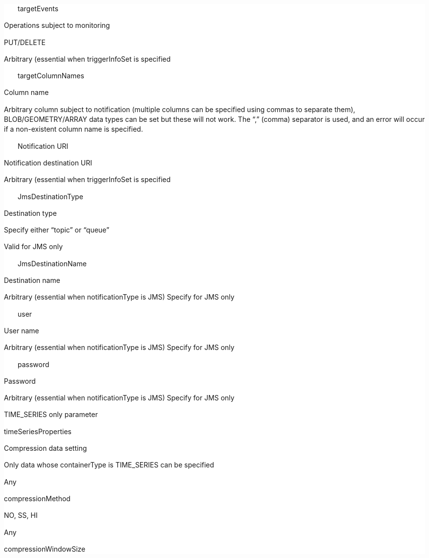 　　targetEvents

Operations subject to monitoring

PUT/DELETE

Arbitrary (essential when triggerInfoSet is specified

　　targetColumnNames

Column name

Arbitrary column subject to notification (multiple columns can be specified using commas to separate them), BLOB/GEOMETRY/ARRAY data types can be set but these will not work. The “,” (comma) separator is used, and an error will occur if a non-existent column name is specified.

　　Notification URI

Notification destination URI

Arbitrary (essential when triggerInfoSet is specified

　　JmsDestinationType

Destination type

Specify either “topic” or “queue”

Valid for JMS only

　　JmsDestinationName

Destination name

Arbitrary (essential when notificationType is JMS) Specify for JMS only

　　user

User name

Arbitrary (essential when notificationType is JMS) Specify for JMS only

　　password

Password

Arbitrary (essential when notificationType is JMS) Specify for JMS only

TIME_SERIES only parameter

timeSeriesProperties

Compression data setting

Only data whose containerType is TIME_SERIES can be specified

Any

compressionMethod

NO, SS, HI

Any

compressionWindowSize
